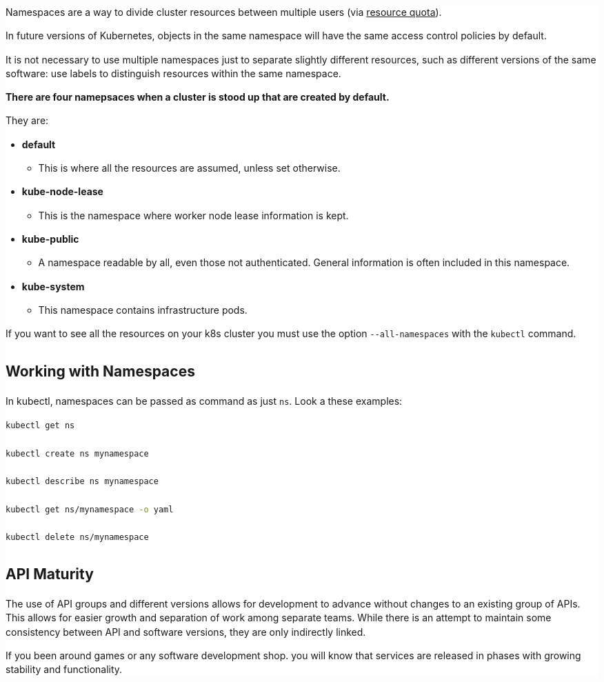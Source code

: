 Namespaces are a way to divide cluster resources between multiple users (via [resource quota](https://kubernetes.io/docs/concepts/policy/resource-quotas/)).

In future versions of Kubernetes, objects in the same namespace will have the same access control policies by default.

It is not necessary to use multiple namespaces just to separate slightly different resources, such as different versions of the same software: use labels to distinguish resources within the same namespace.

**There are four namepsaces when a cluster is stood up that are created by default.**

They are:

* **default**
  * This is where all the resources are assumed, unless set otherwise.

* **kube-node-lease**
  * This is the namespace where worker node lease information is kept.

* **kube-public**
  * A namespace readable by all, even those not authenticated. General information is often included in this namespace.

* **kube-system**
  * This namespace contains infrastructure pods.

If you want to see all the resources on your k8s cluster you must use the option `--all-namespaces` with the `kubectl` command.

## Working with Namespaces

In kubectl, namespaces can be passed as command as just `ns`.  Look a these examples:

```bash
kubectl get ns

kubectl create ns mynamespace

kubectl describe ns mynamespace

kubectl get ns/mynamespace -o yaml

kubectl delete ns/mynamespace
```

## API Maturity 

The use of API groups and different versions allows for development to advance without changes to an existing group of APIs. This allows for easier growth and separation of work among separate teams. While there is an attempt to maintain some consistency between API and software versions, they are only indirectly linked.

If you been around games or any software development shop.  you will know that services are released in phases with growing stability and functionality.
